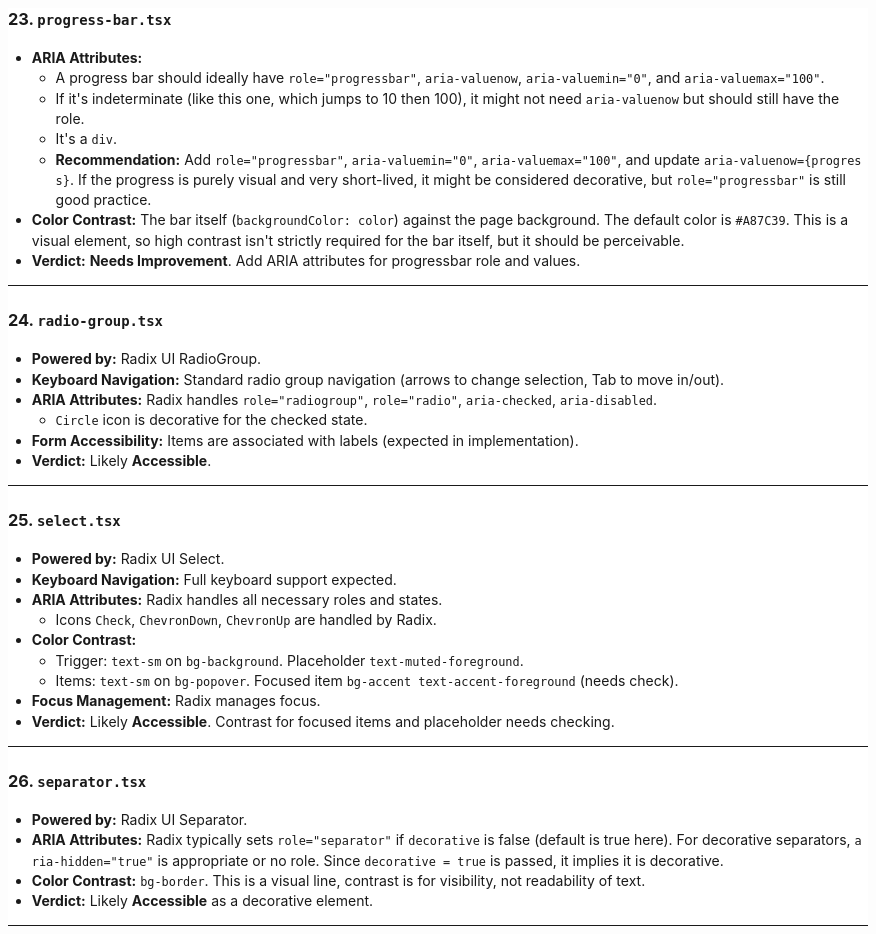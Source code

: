 
### 23. `progress-bar.tsx`
*   **ARIA Attributes:**
    *   A progress bar should ideally have `role="progressbar"`, `aria-valuenow`, `aria-valuemin="0"`, and `aria-valuemax="100"`.
    *   If it's indeterminate (like this one, which jumps to 10 then 100), it might not need `aria-valuenow` but should still have the role.
    *   It's a `div`.
    *   **Recommendation:** Add `role="progressbar"`, `aria-valuemin="0"`, `aria-valuemax="100"`, and update `aria-valuenow={progress}`. If the progress is purely visual and very short-lived, it might be considered decorative, but `role="progressbar"` is still good practice.
*   **Color Contrast:** The bar itself (`backgroundColor: color`) against the page background. The default color is `#A87C39`. This is a visual element, so high contrast isn't strictly required for the bar itself, but it should be perceivable.
*   **Verdict:** **Needs Improvement**. Add ARIA attributes for progressbar role and values.

---

### 24. `radio-group.tsx`
*   **Powered by:** Radix UI RadioGroup.
*   **Keyboard Navigation:** Standard radio group navigation (arrows to change selection, Tab to move in/out).
*   **ARIA Attributes:** Radix handles `role="radiogroup"`, `role="radio"`, `aria-checked`, `aria-disabled`.
    *   `Circle` icon is decorative for the checked state.
*   **Form Accessibility:** Items are associated with labels (expected in implementation).
*   **Verdict:** Likely **Accessible**.

---

### 25. `select.tsx`
*   **Powered by:** Radix UI Select.
*   **Keyboard Navigation:** Full keyboard support expected.
*   **ARIA Attributes:** Radix handles all necessary roles and states.
    *   Icons `Check`, `ChevronDown`, `ChevronUp` are handled by Radix.
*   **Color Contrast:**
    *   Trigger: `text-sm` on `bg-background`. Placeholder `text-muted-foreground`.
    *   Items: `text-sm` on `bg-popover`. Focused item `bg-accent text-accent-foreground` (needs check).
*   **Focus Management:** Radix manages focus.
*   **Verdict:** Likely **Accessible**. Contrast for focused items and placeholder needs checking.

---

### 26. `separator.tsx`
*   **Powered by:** Radix UI Separator.
*   **ARIA Attributes:** Radix typically sets `role="separator"` if `decorative` is false (default is true here). For decorative separators, `aria-hidden="true"` is appropriate or no role. Since `decorative = true` is passed, it implies it is decorative.
*   **Color Contrast:** `bg-border`. This is a visual line, contrast is for visibility, not readability of text.
*   **Verdict:** Likely **Accessible** as a decorative element.

---